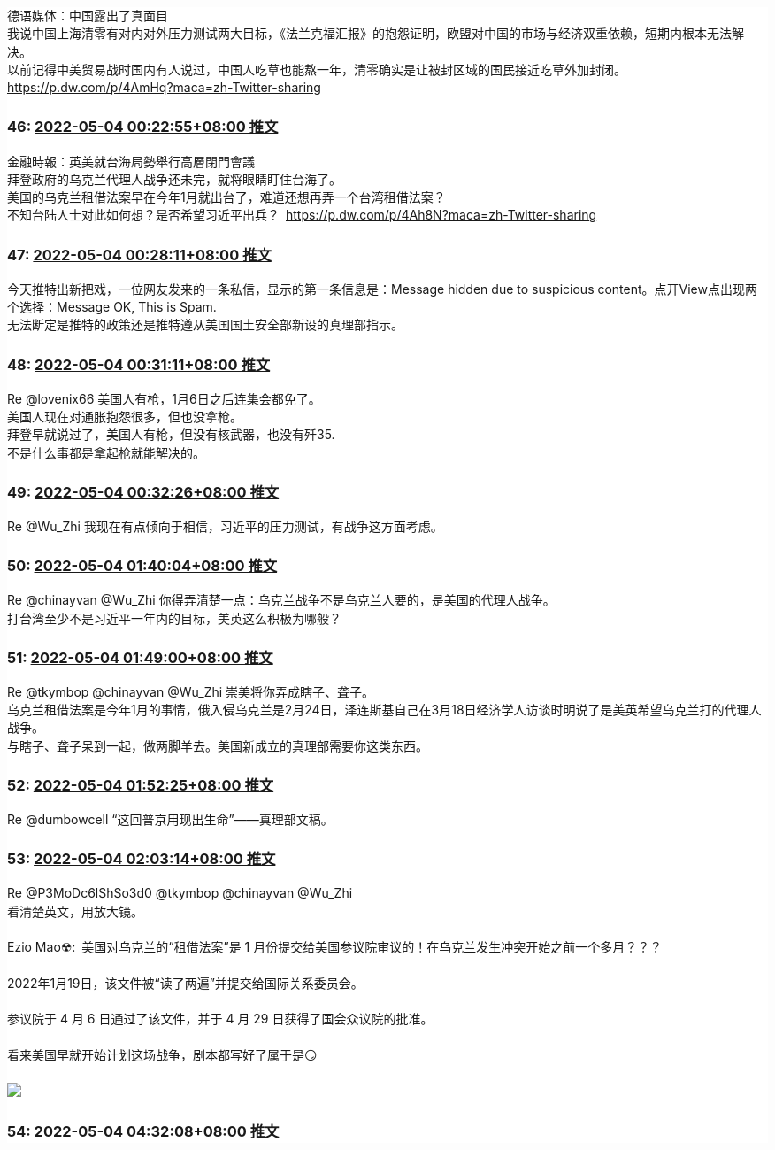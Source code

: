 德语媒体：中国露出了真面目 <br>我说中国上海清零有对内对外压力测试两大目标，《法兰克福汇报》的抱怨证明，欧盟对中国的市场与经济双重依赖，短期内根本无法解决。<br>以前记得中美贸易战时国内有人说过，中国人吃草也能熬一年，清零确实是让被封区域的国民接近吃草外加封闭。 <a href="https://p.dw.com/p/4AmHq?maca=zh-Twitter-sharing" target="_blank" rel="noopener noreferrer">https://p.dw.com/p/4AmHq?maca=zh-Twitter-sharing</a>

### 46: [2022-05-04 00:22:55+08:00 推文](https://twitter.com/HeQinglian/status/1521525724309508099)

金融時報：英美就台海局勢舉行高層閉門會議 <br>拜登政府的乌克兰代理人战争还未完，就将眼睛盯住台海了。<br>美国的乌克兰租借法案早在今年1月就出台了，难道还想再弄一个台湾租借法案？<br>不知台陆人士对此如何想？是否希望习近平出兵？ <a href="https://p.dw.com/p/4Ah8N?maca=zh-Twitter-sharing" target="_blank" rel="noopener noreferrer">https://p.dw.com/p/4Ah8N?maca=zh-Twitter-sharing</a>

### 47: [2022-05-04 00:28:11+08:00 推文](https://twitter.com/HeQinglian/status/1521527049160118272)

今天推特出新把戏，一位网友发来的一条私信，显示的第一条信息是：Message hidden due to suspicious content。点开View点出现两个选择：Message OK, This is Spam.<br>无法断定是推特的政策还是推特遵从美国国土安全部新设的真理部指示。

### 48: [2022-05-04 00:31:11+08:00 推文](https://twitter.com/HeQinglian/status/1521527802679500802)

Re @lovenix66 美国人有枪，1月6日之后连集会都免了。<br>美国人现在对通胀抱怨很多，但也没拿枪。<br>拜登早就说过了，美国人有枪，但没有核武器，也没有歼35.<br>不是什么事都是拿起枪就能解决的。

### 49: [2022-05-04 00:32:26+08:00 推文](https://twitter.com/HeQinglian/status/1521528117625565187)

Re @Wu_Zhi 我现在有点倾向于相信，习近平的压力测试，有战争这方面考虑。

### 50: [2022-05-04 01:40:04+08:00 推文](https://twitter.com/HeQinglian/status/1521545140061495297)

Re @chinayvan @Wu_Zhi 你得弄清楚一点：乌克兰战争不是乌克兰人要的，是美国的代理人战争。<br>打台湾至少不是习近平一年内的目标，美英这么积极为哪般？

### 51: [2022-05-04 01:49:00+08:00 推文](https://twitter.com/HeQinglian/status/1521547386836955136)

Re @tkymbop @chinayvan @Wu_Zhi 崇美将你弄成瞎子、聋子。<br>乌克兰租借法案是今年1月的事情，俄入侵乌克兰是2月24日，泽连斯基自己在3月18日经济学人访谈时明说了是美英希望乌克兰打的代理人战争。<br>与瞎子、聋子呆到一起，做两脚羊去。美国新成立的真理部需要你这类东西。

### 52: [2022-05-04 01:52:25+08:00 推文](https://twitter.com/HeQinglian/status/1521548245951995905)

Re @dumbowcell “这回普京用现出生命”——真理部文稿。

### 53: [2022-05-04 02:03:14+08:00 推文](https://twitter.com/HeQinglian/status/1521550969720479745)

Re @P3MoDc6lShSo3d0 @tkymbop @chinayvan @Wu_Zhi <br>看清楚英文，用放大镜。<br><br>Ezio Mao☢: 美国对乌克兰的“租借法案”是 1 月份提交给美国参议院审议的！在乌克兰发生冲突开始之前一个多月？？？<br><br>2022年1月19日，该文件被“读了两遍”并提交给国际关系委员会。<br><br>参议院于 4 月 6 日通过了该文件，并于 4 月 29 日获得了国会众议院的批准。<br><br>看来美国早就开始计划这场战争，剧本都写好了属于是😏<br><br><img style="" src="https://pbs.twimg.com/media/FRmIRORWQAEPe8I?format=jpg&amp;name=orig" referrerpolicy="no-referrer">

### 54: [2022-05-04 04:32:08+08:00 推文](https://twitter.com/Wu_Zhi/status/1521588438159536129)
